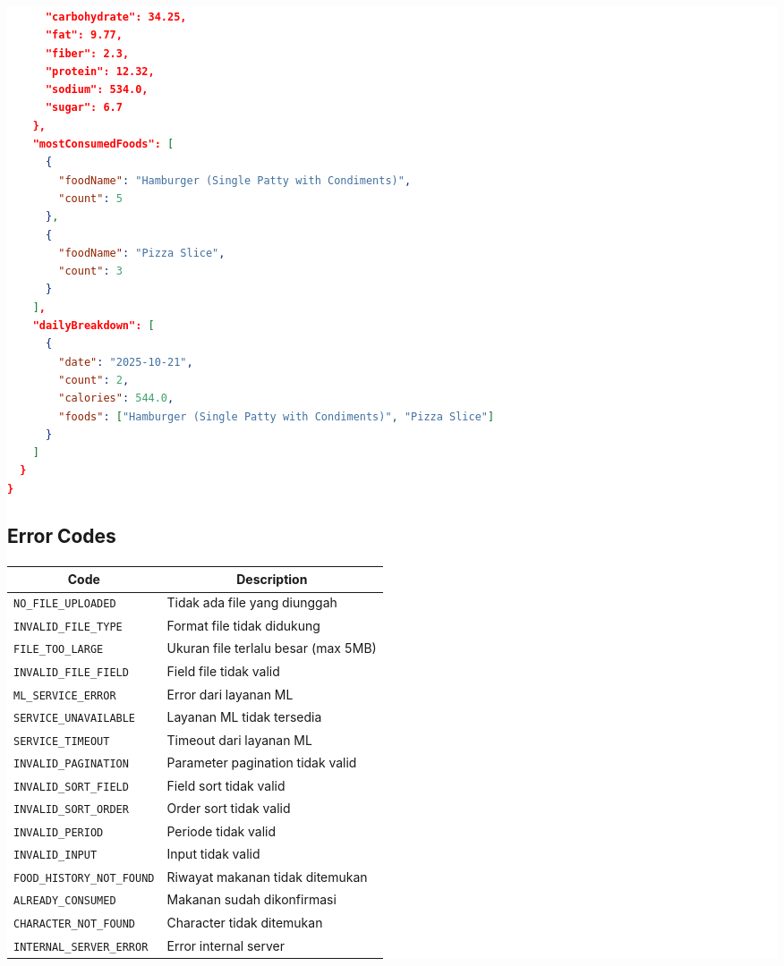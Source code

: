 ```json
      "carbohydrate": 34.25,
      "fat": 9.77,
      "fiber": 2.3,
      "protein": 12.32,
      "sodium": 534.0,
      "sugar": 6.7
    },
    "mostConsumedFoods": [
      {
        "foodName": "Hamburger (Single Patty with Condiments)",
        "count": 5
      },
      {
        "foodName": "Pizza Slice",
        "count": 3
      }
    ],
    "dailyBreakdown": [
      {
        "date": "2025-10-21",
        "count": 2,
        "calories": 544.0,
        "foods": ["Hamburger (Single Patty with Condiments)", "Pizza Slice"]
      }
    ]
  }
}
```

## Error Codes

| Code                     | Description                         |
| ------------------------ | ----------------------------------- |
| `NO_FILE_UPLOADED`       | Tidak ada file yang diunggah        |
| `INVALID_FILE_TYPE`      | Format file tidak didukung          |
| `FILE_TOO_LARGE`         | Ukuran file terlalu besar (max 5MB) |
| `INVALID_FILE_FIELD`     | Field file tidak valid              |
| `ML_SERVICE_ERROR`       | Error dari layanan ML               |
| `SERVICE_UNAVAILABLE`    | Layanan ML tidak tersedia           |
| `SERVICE_TIMEOUT`        | Timeout dari layanan ML             |
| `INVALID_PAGINATION`     | Parameter pagination tidak valid    |
| `INVALID_SORT_FIELD`     | Field sort tidak valid              |
| `INVALID_SORT_ORDER`     | Order sort tidak valid              |
| `INVALID_PERIOD`         | Periode tidak valid                 |
| `INVALID_INPUT`          | Input tidak valid                   |
| `FOOD_HISTORY_NOT_FOUND` | Riwayat makanan tidak ditemukan     |
| `ALREADY_CONSUMED`       | Makanan sudah dikonfirmasi          |
| `CHARACTER_NOT_FOUND`    | Character tidak ditemukan           |
| `INTERNAL_SERVER_ERROR`  | Error internal server               |
